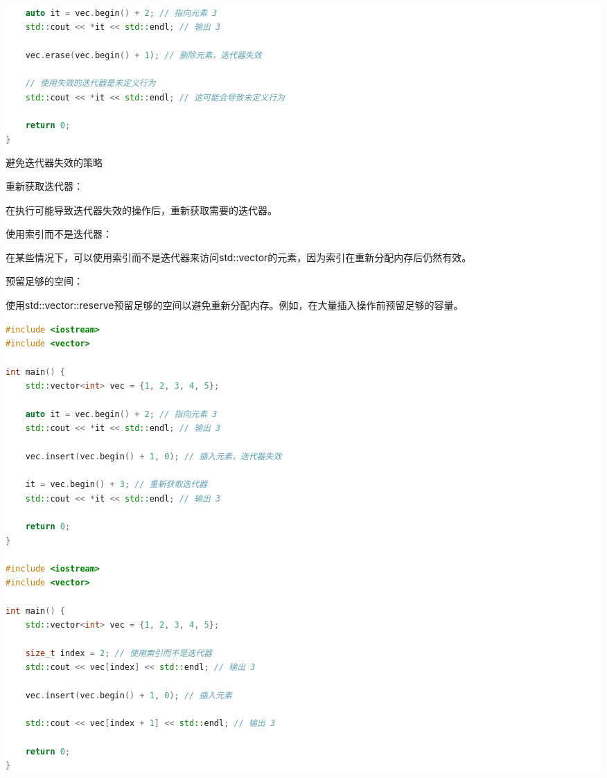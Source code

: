 ```cpp
    auto it = vec.begin() + 2; // 指向元素 3
    std::cout << *it << std::endl; // 输出 3

    vec.erase(vec.begin() + 1); // 删除元素，迭代器失效

    // 使用失效的迭代器是未定义行为
    std::cout << *it << std::endl; // 这可能会导致未定义行为

    return 0;
}

```

避免迭代器失效的策略

重新获取迭代器：

在执行可能导致迭代器失效的操作后，重新获取需要的迭代器。

使用索引而不是迭代器：

在某些情况下，可以使用索引而不是迭代器来访问std::vector的元素，因为索引在重新分配内存后仍然有效。

预留足够的空间：

使用std::vector::reserve预留足够的空间以避免重新分配内存。例如，在大量插入操作前预留足够的容量。

```cpp
#include <iostream>
#include <vector>

int main() {
    std::vector<int> vec = {1, 2, 3, 4, 5};

    auto it = vec.begin() + 2; // 指向元素 3
    std::cout << *it << std::endl; // 输出 3

    vec.insert(vec.begin() + 1, 0); // 插入元素，迭代器失效

    it = vec.begin() + 3; // 重新获取迭代器
    std::cout << *it << std::endl; // 输出 3

    return 0;
}

#include <iostream>
#include <vector>

int main() {
    std::vector<int> vec = {1, 2, 3, 4, 5};

    size_t index = 2; // 使用索引而不是迭代器
    std::cout << vec[index] << std::endl; // 输出 3

    vec.insert(vec.begin() + 1, 0); // 插入元素

    std::cout << vec[index + 1] << std::endl; // 输出 3

    return 0;
}

```
